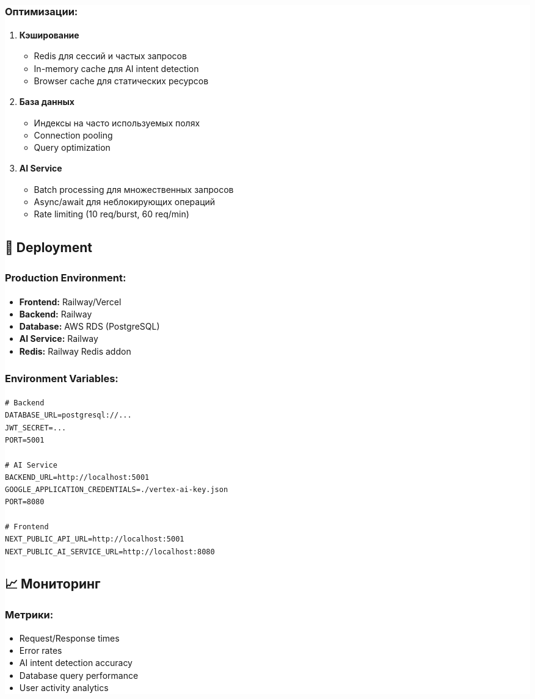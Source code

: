 ### Оптимизации:
1. **Кэширование**
   - Redis для сессий и частых запросов
   - In-memory cache для AI intent detection
   - Browser cache для статических ресурсов

2. **База данных**
   - Индексы на часто используемых полях
   - Connection pooling
   - Query optimization

3. **AI Service**
   - Batch processing для множественных запросов
   - Async/await для неблокирующих операций
   - Rate limiting (10 req/burst, 60 req/min)

## 🚀 Deployment

### Production Environment:
- **Frontend:** Railway/Vercel
- **Backend:** Railway
- **Database:** AWS RDS (PostgreSQL)
- **AI Service:** Railway
- **Redis:** Railway Redis addon

### Environment Variables:
```env
# Backend
DATABASE_URL=postgresql://...
JWT_SECRET=...
PORT=5001

# AI Service
BACKEND_URL=http://localhost:5001
GOOGLE_APPLICATION_CREDENTIALS=./vertex-ai-key.json
PORT=8080

# Frontend
NEXT_PUBLIC_API_URL=http://localhost:5001
NEXT_PUBLIC_AI_SERVICE_URL=http://localhost:8080
```

## 📈 Мониторинг

### Метрики:
- Request/Response times
- Error rates
- AI intent detection accuracy
- Database query performance
- User activity analytics
